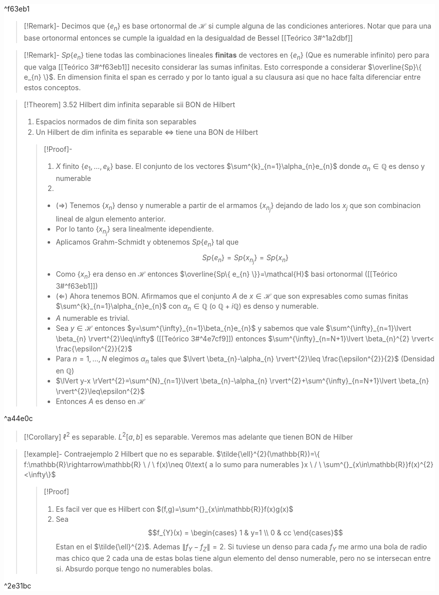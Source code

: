 ^f63eb1

>[!Remark]-
>Decimos que $\{ e_{n} \}$ es base ortonormal de $\mathcal{H}$ si cumple alguna de las condiciones anteriores. Notar que para una base ortonormal entonces se cumple la igualdad en la desigualdad de Bessel [[Teórico 3#^1a2dbf]]

>[!Remark]-
>$Sp\{ e_{n} \}$ tiene todas las combinaciones lineales **finitas** de vectores en $\{ e_{n} \}$ (Que es numerable infinito) pero para que valga [[Teórico 3#^f63eb1]] necesito considerar las sumas infinitas. Esto corresponde a considerar $\overline{Sp}\{ e_{n} \}$. En dimension finita el span es cerrado y por lo tanto igual a su clausura asi que no hace falta diferenciar entre estos conceptos.
>

>[!Theorem] 3.52 Hilbert dim infinita separable sii BON de Hilbert
>1. Espacios normados de dim finita son separables
>2. Un Hilbert de dim infinita es separable $\iff$ tiene una BON de Hilbert
>>[!Proof]-
>>1. $X$ finito $\{ e_{1},\ldots,e_{k} \}$ base. El conjunto de los vectores $\sum^{k}_{n=1}\alpha_{n}e_{n}$ donde $\alpha_{n}\in\mathbb{Q}$ es denso y numerable
>>2. 
>>- $(\Rightarrow)$ Tenemos $\{ x_{n} \}$ denso y numerable a partir de el armamos $\{ x_{n_{j}} \}$ dejando de lado los $x_{j}$ que son combinacion lineal de algun elemento anterior. 
>>- Por lo tanto $\{ x_{n_{j}} \}$ sera linealmente idependiente. 
>>- Aplicamos Grahm-Schmidt y obtenemos $Sp\{ e_{n} \}$ tal que $$Sp\{ e_{n} \}=Sp\{ x_{n_{j}} \}=Sp\{ x_{n} \}$$ 
>>- Como $\{ x_{n} \}$ era denso en $\mathcal{H}$ entonces $\overline{Sp\{ e_{n} \}}=\mathcal{H}$ basi ortonormal 
>>([[Teórico 3#^f63eb1]])
>>- $(\Leftarrow)$ Ahora tenemos BON. Afirmamos que el conjunto $A$ de $x\in\mathcal{H}$ que son expresables como sumas finitas $\sum^{k}_{n=1}\alpha_{n}e_{n}$ con $\alpha_{n}\in\mathbb{Q}$ (o $\mathbb{Q}+i\mathbb{Q})$ es denso y numerable.
>>- $A$ numerable es trivial.
>>- Sea $y\in\mathcal{H}$ entonces $y=\sum^{\infty}_{n=1}\beta_{n}e_{n}$ y sabemos que vale $\sum^{\infty}_{n=1}\lvert \beta_{n} \rvert^{2}\leq\infty$ ([[Teórico 3#^4e7cf9]]) entonces $\sum^{\infty}_{n=N+1}\lvert \beta_{n}^{2} \rvert< \frac{\epsilon^{2}}{2}$
>>- Para $n=1,\ldots,N$ elegimos $\alpha_{n}$ tales que $\lvert \beta_{n}-\alpha_{n} \rvert^{2}\leq \frac{\epsilon^{2}}{2}$ (Densidad en $\mathbb{Q}$)
>>- $\lVert y-x \rVert^{2}=\sum^{N}_{n=1}\lvert \beta_{n}-\alpha_{n} \rvert^{2}+\sum^{\infty}_{n=N+1}\lvert \beta_{n} \rvert^{2}\leq\epsilon^{2}$
>>- Entonces $A$ es denso en $\mathcal{H}$

^a44e0c

>[!Corollary]
$\ell^{2}$ es separable. $L^{2}[a,b]$ es separable. Veremos mas adelante que tienen BON de Hilber

>[!example]- Contraejemplo 2
>Hilbert que no es separable. $\tilde{\ell}^{2}(\mathbb{R})=\{ f:\mathbb{R}\rightarrow\mathbb{R} \ / \ f(x)\neq 0\text{ a lo sumo para numerables }x \ / \ \sum^{}_{x\in\mathbb{R}}f(x)^{2}<\infty\}$ 
>>[!Proof]
>>1. Es facil ver que es Hilbert con $(f,g)=\sum^{}_{x\in\mathbb{R}}f(x)g(x)$
>>2. Sea 
>>$$f_{Y}(x) = \begin{cases} 1 & y=1 \\ 0 & cc \end{cases}$$
>>Estan en el $\tilde{\ell}^{2}$. Ademas $\lVert f_{Y}-f_{Z} \rVert=2$. Si tuviese un denso para cada $f_{Y}$ me armo una bola de radio mas chico que 2 cada una de estas bolas tiene algun elemento del denso numerable, pero no se intersecan entre si. Absurdo porque tengo no numerables bolas.

^2e31bc

